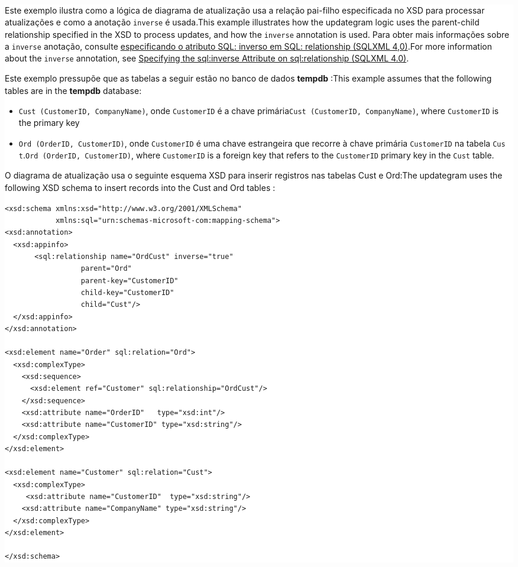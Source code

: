  <span data-ttu-id="86284-154">Este exemplo ilustra como a lógica de diagrama de atualização usa a relação pai-filho especificada no XSD para processar atualizações e como a anotação `inverse` é usada.</span><span class="sxs-lookup"><span data-stu-id="86284-154">This example illustrates how the updategram logic uses the parent-child relationship specified in the XSD to process updates, and how the `inverse` annotation is used.</span></span> <span data-ttu-id="86284-155">Para obter mais informações sobre a `inverse` anotação, consulte [especificando o atributo SQL: inverso em SQL: relationship &#40;SQLXML 4,0&#41;](../../sqlxml-annotated-xsd-schemas-using/specifying-the-sql-inverse-attribute-on-sql-relationship-sqlxml-4-0.md).</span><span class="sxs-lookup"><span data-stu-id="86284-155">For more information about the `inverse` annotation, see [Specifying the sql:inverse Attribute on sql:relationship &#40;SQLXML 4.0&#41;](../../sqlxml-annotated-xsd-schemas-using/specifying-the-sql-inverse-attribute-on-sql-relationship-sqlxml-4-0.md).</span></span>  
  
 <span data-ttu-id="86284-156">Este exemplo pressupõe que as tabelas a seguir estão no banco de dados **tempdb** :</span><span class="sxs-lookup"><span data-stu-id="86284-156">This example assumes that the following tables are in the **tempdb** database:</span></span>  
  
-   <span data-ttu-id="86284-157">`Cust (CustomerID, CompanyName)`, onde `CustomerID` é a chave primária</span><span class="sxs-lookup"><span data-stu-id="86284-157">`Cust (CustomerID, CompanyName)`, where `CustomerID` is the primary key</span></span>  
  
-   <span data-ttu-id="86284-158">`Ord (OrderID, CustomerID)`, onde `CustomerID` é uma chave estrangeira que recorre à chave primária `CustomerID` na tabela `Cust`.</span><span class="sxs-lookup"><span data-stu-id="86284-158">`Ord (OrderID, CustomerID)`, where `CustomerID` is a foreign key that refers to the `CustomerID` primary key in the `Cust` table.</span></span>  
  
 <span data-ttu-id="86284-159">O diagrama de atualização usa o seguinte esquema XSD para inserir registros nas tabelas Cust e Ord:</span><span class="sxs-lookup"><span data-stu-id="86284-159">The updategram uses the following XSD schema to insert records into the Cust and Ord tables :</span></span>  
  
```  
<xsd:schema xmlns:xsd="http://www.w3.org/2001/XMLSchema"  
            xmlns:sql="urn:schemas-microsoft-com:mapping-schema">  
<xsd:annotation>  
  <xsd:appinfo>  
       <sql:relationship name="OrdCust" inverse="true"  
                  parent="Ord"  
                  parent-key="CustomerID"  
                  child-key="CustomerID"  
                  child="Cust"/>  
  </xsd:appinfo>  
</xsd:annotation>  
  
<xsd:element name="Order" sql:relation="Ord">  
  <xsd:complexType>  
    <xsd:sequence>  
      <xsd:element ref="Customer" sql:relationship="OrdCust"/>  
    </xsd:sequence>  
    <xsd:attribute name="OrderID"   type="xsd:int"/>  
    <xsd:attribute name="CustomerID" type="xsd:string"/>  
  </xsd:complexType>  
</xsd:element>  
  
<xsd:element name="Customer" sql:relation="Cust">  
  <xsd:complexType>  
     <xsd:attribute name="CustomerID"  type="xsd:string"/>  
    <xsd:attribute name="CompanyName" type="xsd:string"/>  
  </xsd:complexType>  
</xsd:element>  
  
</xsd:schema>  
```  
  
